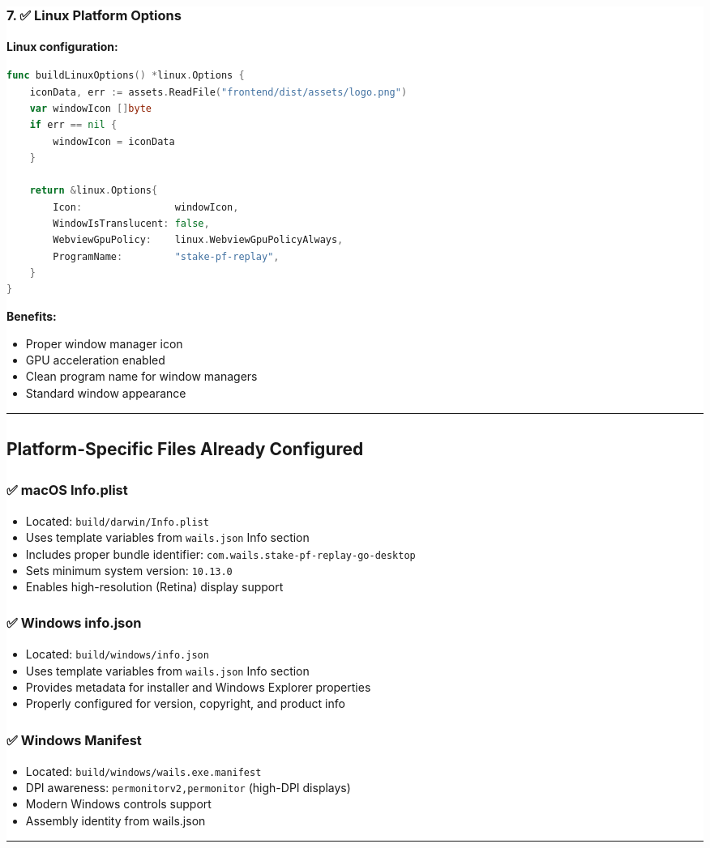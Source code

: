 
### 7. ✅ Linux Platform Options

**Linux configuration:**

```go
func buildLinuxOptions() *linux.Options {
    iconData, err := assets.ReadFile("frontend/dist/assets/logo.png")
    var windowIcon []byte
    if err == nil {
        windowIcon = iconData
    }

    return &linux.Options{
        Icon:                windowIcon,
        WindowIsTranslucent: false,
        WebviewGpuPolicy:    linux.WebviewGpuPolicyAlways,
        ProgramName:         "stake-pf-replay",
    }
}
```

**Benefits:**
- Proper window manager icon
- GPU acceleration enabled
- Clean program name for window managers
- Standard window appearance

---

## Platform-Specific Files Already Configured

### ✅ macOS Info.plist
- Located: `build/darwin/Info.plist`
- Uses template variables from `wails.json` Info section
- Includes proper bundle identifier: `com.wails.stake-pf-replay-go-desktop`
- Sets minimum system version: `10.13.0`
- Enables high-resolution (Retina) display support

### ✅ Windows info.json
- Located: `build/windows/info.json`
- Uses template variables from `wails.json` Info section
- Provides metadata for installer and Windows Explorer properties
- Properly configured for version, copyright, and product info

### ✅ Windows Manifest
- Located: `build/windows/wails.exe.manifest`
- DPI awareness: `permonitorv2,permonitor` (high-DPI displays)
- Modern Windows controls support
- Assembly identity from wails.json

---
